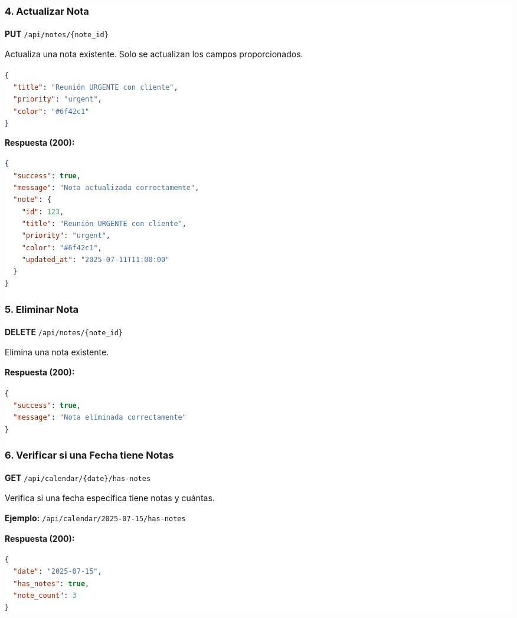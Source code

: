 ### 4. Actualizar Nota

**PUT** `/api/notes/{note_id}`

Actualiza una nota existente. Solo se actualizan los campos proporcionados.

```json
{
  "title": "Reunión URGENTE con cliente",
  "priority": "urgent",
  "color": "#6f42c1"
}
```

**Respuesta (200):**
```json
{
  "success": true,
  "message": "Nota actualizada correctamente",
  "note": {
    "id": 123,
    "title": "Reunión URGENTE con cliente",
    "priority": "urgent",
    "color": "#6f42c1",
    "updated_at": "2025-07-11T11:00:00"
  }
}
```

### 5. Eliminar Nota

**DELETE** `/api/notes/{note_id}`

Elimina una nota existente.

**Respuesta (200):**
```json
{
  "success": true,
  "message": "Nota eliminada correctamente"
}
```

### 6. Verificar si una Fecha tiene Notas

**GET** `/api/calendar/{date}/has-notes`

Verifica si una fecha específica tiene notas y cuántas.

**Ejemplo:** `/api/calendar/2025-07-15/has-notes`

**Respuesta (200):**
```json
{
  "date": "2025-07-15",
  "has_notes": true,
  "note_count": 3
}
```

